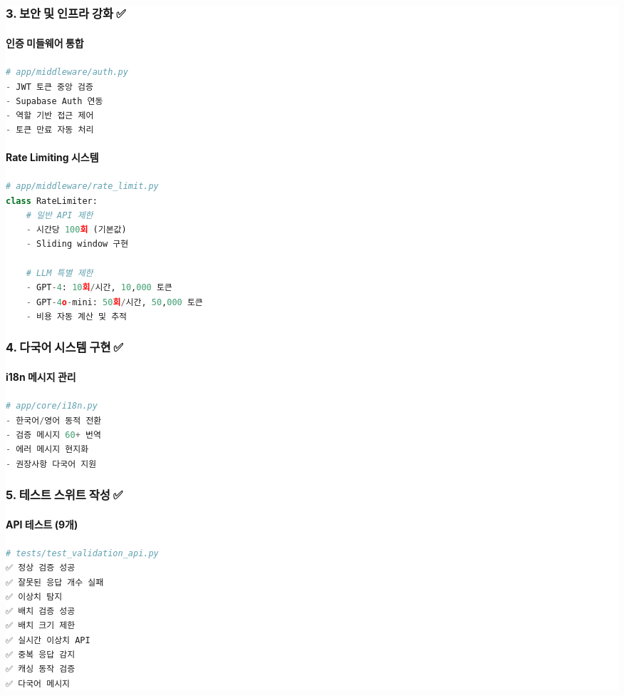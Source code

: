 ### 3. 보안 및 인프라 강화 ✅

#### 인증 미들웨어 통합
```python
# app/middleware/auth.py
- JWT 토큰 중앙 검증
- Supabase Auth 연동
- 역할 기반 접근 제어
- 토큰 만료 자동 처리
```

#### Rate Limiting 시스템
```python
# app/middleware/rate_limit.py
class RateLimiter:
    # 일반 API 제한
    - 시간당 100회 (기본값)
    - Sliding window 구현
    
    # LLM 특별 제한
    - GPT-4: 10회/시간, 10,000 토큰
    - GPT-4o-mini: 50회/시간, 50,000 토큰
    - 비용 자동 계산 및 추적
```

### 4. 다국어 시스템 구현 ✅

#### i18n 메시지 관리
```python
# app/core/i18n.py
- 한국어/영어 동적 전환
- 검증 메시지 60+ 번역
- 에러 메시지 현지화
- 권장사항 다국어 지원
```

### 5. 테스트 스위트 작성 ✅

#### API 테스트 (9개)
```python
# tests/test_validation_api.py
✅ 정상 검증 성공
✅ 잘못된 응답 개수 실패
✅ 이상치 탐지
✅ 배치 검증 성공
✅ 배치 크기 제한
✅ 실시간 이상치 API
✅ 중복 응답 감지
✅ 캐싱 동작 검증
✅ 다국어 메시지
```
